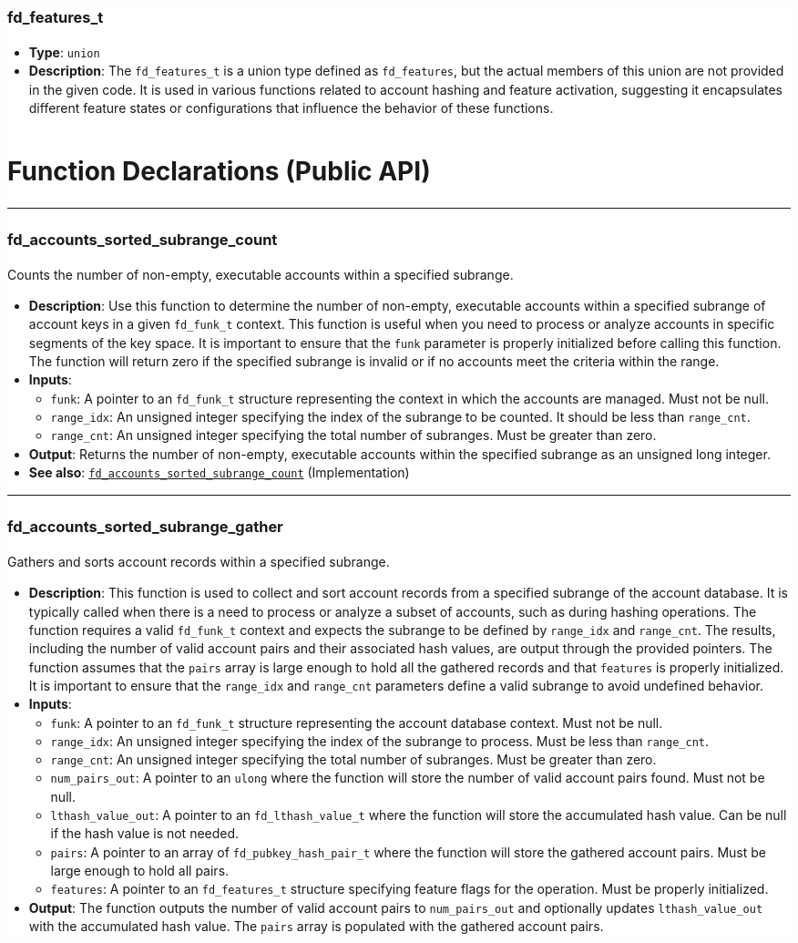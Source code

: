 ### fd\_features\_t
- **Type**: `union`
- **Description**: The `fd_features_t` is a union type defined as `fd_features`, but the actual members of this union are not provided in the given code. It is used in various functions related to account hashing and feature activation, suggesting it encapsulates different feature states or configurations that influence the behavior of these functions.


# Function Declarations (Public API)

---
### fd\_accounts\_sorted\_subrange\_count
Counts the number of non-empty, executable accounts within a specified subrange.
- **Description**: Use this function to determine the number of non-empty, executable accounts within a specified subrange of account keys in a given `fd_funk_t` context. This function is useful when you need to process or analyze accounts in specific segments of the key space. It is important to ensure that the `funk` parameter is properly initialized before calling this function. The function will return zero if the specified subrange is invalid or if no accounts meet the criteria within the range.
- **Inputs**:
    - `funk`: A pointer to an `fd_funk_t` structure representing the context in which the accounts are managed. Must not be null.
    - `range_idx`: An unsigned integer specifying the index of the subrange to be counted. It should be less than `range_cnt`.
    - `range_cnt`: An unsigned integer specifying the total number of subranges. Must be greater than zero.
- **Output**: Returns the number of non-empty, executable accounts within the specified subrange as an unsigned long integer.
- **See also**: [`fd_accounts_sorted_subrange_count`](fd_hashes.c.driver.md#fd_accounts_sorted_subrange_count)  (Implementation)


---
### fd\_accounts\_sorted\_subrange\_gather
Gathers and sorts account records within a specified subrange.
- **Description**: This function is used to collect and sort account records from a specified subrange of the account database. It is typically called when there is a need to process or analyze a subset of accounts, such as during hashing operations. The function requires a valid `fd_funk_t` context and expects the subrange to be defined by `range_idx` and `range_cnt`. The results, including the number of valid account pairs and their associated hash values, are output through the provided pointers. The function assumes that the `pairs` array is large enough to hold all the gathered records and that `features` is properly initialized. It is important to ensure that the `range_idx` and `range_cnt` parameters define a valid subrange to avoid undefined behavior.
- **Inputs**:
    - `funk`: A pointer to an `fd_funk_t` structure representing the account database context. Must not be null.
    - `range_idx`: An unsigned integer specifying the index of the subrange to process. Must be less than `range_cnt`.
    - `range_cnt`: An unsigned integer specifying the total number of subranges. Must be greater than zero.
    - `num_pairs_out`: A pointer to an `ulong` where the function will store the number of valid account pairs found. Must not be null.
    - `lthash_value_out`: A pointer to an `fd_lthash_value_t` where the function will store the accumulated hash value. Can be null if the hash value is not needed.
    - `pairs`: A pointer to an array of `fd_pubkey_hash_pair_t` where the function will store the gathered account pairs. Must be large enough to hold all pairs.
    - `features`: A pointer to an `fd_features_t` structure specifying feature flags for the operation. Must be properly initialized.
- **Output**: The function outputs the number of valid account pairs to `num_pairs_out` and optionally updates `lthash_value_out` with the accumulated hash value. The `pairs` array is populated with the gathered account pairs.